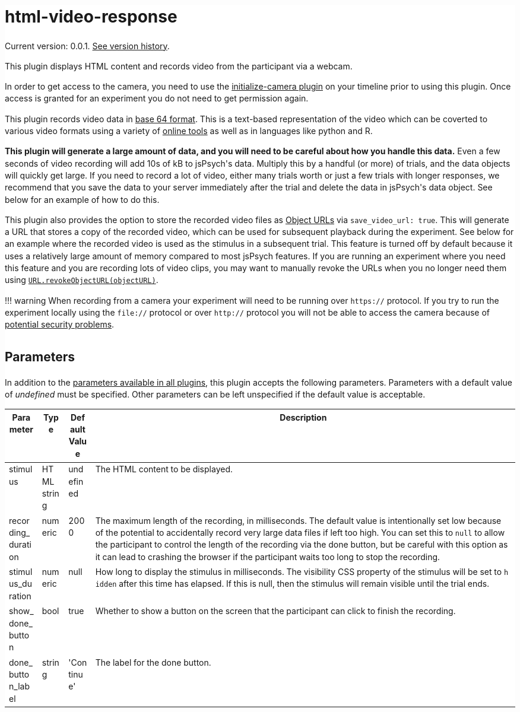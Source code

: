 # html-video-response

Current version: 0.0.1. [See version history](https://github.com/jspsych/jsPsych/blob/main/packages/plugin-html-video-response/CHANGELOG.md).

This plugin displays HTML content and records video from the participant via a webcam. 

In order to get access to the camera, you need to use the [initialize-camera plugin](initialize-camera.md) on your timeline prior to using this plugin.
Once access is granted for an experiment you do not need to get permission again.

This plugin records video data in [base 64 format](https://developer.mozilla.org/en-US/docs/Glossary/Base64). 
This is a text-based representation of the video which can be coverted to various video formats using a variety of [online tools](https://www.google.com/search?q=base64+video+decoder) as well as in languages like python and R.

**This plugin will generate a large amount of data, and you will need to be careful about how you handle this data.** 
Even a few seconds of video recording will add 10s of kB to jsPsych's data. 
Multiply this by a handful (or more) of trials, and the data objects will quickly get large.
If you need to record a lot of video, either many trials worth or just a few trials with longer responses, we recommend that you save the data to your server immediately after the trial and delete the data in jsPsych's data object.
See below for an example of how to do this.

This plugin also provides the option to store the recorded video files as [Object URLs](https://developer.mozilla.org/en-US/docs/Web/API/URL/createObjectURL) via `save_video_url: true`. 
This will generate a URL that stores a copy of the recorded video, which can be used for subsequent playback during the experiment. 
See below for an example where the recorded video is used as the stimulus in a subsequent trial.
This feature is turned off by default because it uses a relatively large amount of memory compared to most jsPsych features.
If you are running an experiment where you need this feature and you are recording lots of video clips, you may want to manually revoke the URLs when you no longer need them using [`URL.revokeObjectURL(objectURL)`](https://developer.mozilla.org/en-US/docs/Web/API/URL/revokeObjectURL).

!!! warning
    When recording from a camera your experiment will need to be running over `https://` protocol. If you try to run the experiment locally using the `file://` protocol or over `http://` protocol you will not be able to access the camera because of [potential security problems](https://blog.mozilla.org/webrtc/camera-microphone-require-https-in-firefox-68/).

## Parameters

In addition to the [parameters available in all plugins](../overview/plugins.md#parameters-available-in-all-plugins), this plugin accepts the following parameters. Parameters with a default value of *undefined* must be specified. Other parameters can be left unspecified if the default value is acceptable.

Parameter | Type | Default Value | Description
----------|------|---------------|------------
stimulus | HTML string | undefined | The HTML content to be displayed.
recording_duration | numeric | 2000 | The maximum length of the recording, in milliseconds. The default value is intentionally set low because of the potential to accidentally record very large data files if left too high. You can set this to `null` to allow the participant to control the length of the recording via the done button, but be careful with this option as it can lead to crashing the browser if the participant waits too long to stop the recording. 
stimulus_duration | numeric | null | How long to display the stimulus in milliseconds. The visibility CSS property of the stimulus will be set to `hidden` after this time has elapsed. If this is null, then the stimulus will remain visible until the trial ends.
show_done_button | bool | true | Whether to show a button on the screen that the participant can click to finish the recording.
done_button_label | string | 'Continue' | The label for the done button.